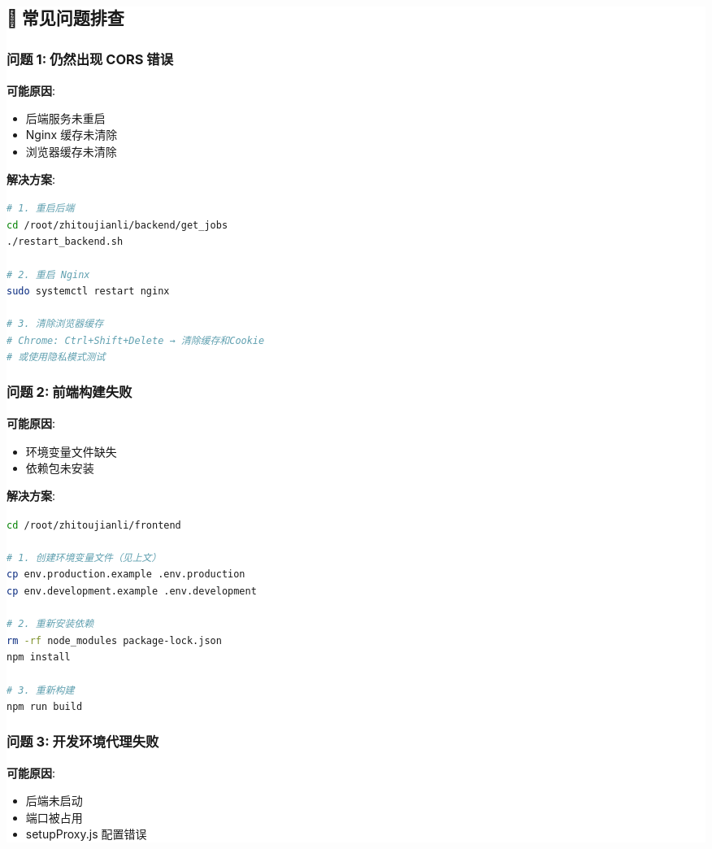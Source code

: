 ## 🐛 常见问题排查

### 问题 1: 仍然出现 CORS 错误

**可能原因**:

- 后端服务未重启
- Nginx 缓存未清除
- 浏览器缓存未清除

**解决方案**:

```bash
# 1. 重启后端
cd /root/zhitoujianli/backend/get_jobs
./restart_backend.sh

# 2. 重启 Nginx
sudo systemctl restart nginx

# 3. 清除浏览器缓存
# Chrome: Ctrl+Shift+Delete → 清除缓存和Cookie
# 或使用隐私模式测试
```

### 问题 2: 前端构建失败

**可能原因**:

- 环境变量文件缺失
- 依赖包未安装

**解决方案**:

```bash
cd /root/zhitoujianli/frontend

# 1. 创建环境变量文件（见上文）
cp env.production.example .env.production
cp env.development.example .env.development

# 2. 重新安装依赖
rm -rf node_modules package-lock.json
npm install

# 3. 重新构建
npm run build
```

### 问题 3: 开发环境代理失败

**可能原因**:

- 后端未启动
- 端口被占用
- setupProxy.js 配置错误
